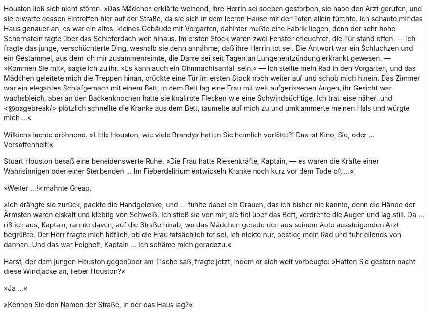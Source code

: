 Houston ließ sich nicht stören. »Das Mädchen erklärte
weinend, ihre Herrin sei soeben gestorben, sie habe den Arzt
gerufen, und sie erwarte dessen Eintreffen hier auf der Straße,
da sie sich in dem leeren Hause mit der Toten allein fürchte.
Ich schaute mir das Haus genauer an, es war ein altes, kleines
Gebäude mit Vorgarten, dahinter mußte eine Fabrik liegen,
denn der sehr hohe Schornstein ragte über das Schieferdach
weit hinaus. Im ersten Stock waren zwei Fenster erleuchtet,
die Tür stand offen. — Ich fragte das junge, verschüchterte
Ding, weshalb sie denn annähme, daß ihre Herrin tot sei.
Die Antwort war ein Schluchzen und ein Gestammel, aus dem
ich mir zusammenreimte, die Dame sei seit Tagen an Lungenentzündung
erkrankt gewesen. — »Kommen Sie mit«, sagte
ich zu ihr. »Es kann auch ein Ohnmachtsanfall sein.« — Ich
stellte mein Rad in den Vorgarten, und das Mädchen geleitete
mich die Treppen hinan, drückte eine Tür im ersten Stock noch
weiter auf und schob mich hinein. Das Zimmer war ein
elegantes Schlafgemach mit einem Bett, in dem Bett lag
eine Frau mit weit aufgerissenen Augen, ihr Gesicht war
wachsbleich, aber an den Backenknochen hatte sie knallrote
Flecken wie eine Schwindsüchtige. Ich trat leise näher, und
<@pagebreak/>
plötzlich schnellte die Kranke aus dem Bett, taumelte auf mich
zu und umklammerte meinen Hals und würgte mich …«

Wilkiens lachte dröhnend. »Little Houston, wie viele
Brandys hatten Sie heimlich verlötet?! Das ist Kino, Sie,
oder … Versoffenheit!«

Stuart Houston besaß eine beneidenswerte Ruhe. »Die
Frau hatte Riesenkräfte, Kaptain, — es waren die Kräfte
einer Wahnsinnigen oder einer Sterbenden … Im Fieberdelirium
entwickeln Kranke noch kurz vor dem Tode oft …«

»Weiter …!« mahnte Greap.

»Ich drängte sie zurück, packte die Handgelenke, und …
fühlte dabei ein Grauen, das ich bisher nie kannte, denn die
Hände der Ärmsten waren eiskalt und klebrig von Schweiß.
Ich stieß sie von mir, sie fiel über das Bett, verdrehte die
Augen und lag still. Da … riß ich aus, Kaptain, rannte
davon, auf die Straße hinab, wo das Mädchen gerade den aus
seinem Auto aussteigenden Arzt begrüßte. Der Herr fragte
mich höflich, ob die Frau tatsächlich tot sei, ich nickte nur,
bestieg mein Rad und fuhr eilends von dannen. Und das war
Feigheit, Kaptain … Ich schäme mich geradezu.«

Harst, der dem jungen Houston gegenüber am Tische saß,
fragte jetzt, indem er sich weit vorbeugte: »Hatten Sie gestern
nacht diese Windjacke an, lieber Houston?«

»Ja …«

»Kennen Sie den Namen der Straße, in der das Haus
lag?«
